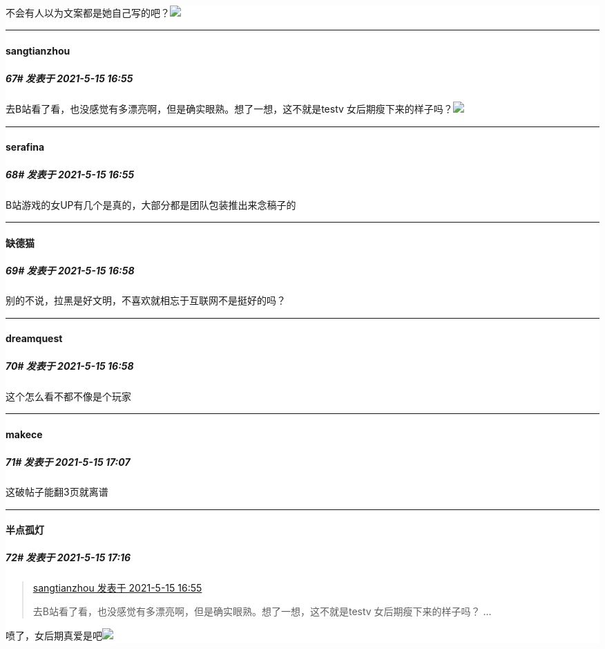 
不会有人以为文案都是她自己写的吧？<img src="https://static.saraba1st.com/image/smiley/face2017/001.png" referrerpolicy="no-referrer">


*****

####  sangtianzhou  
##### 67#       发表于 2021-5-15 16:55


去B站看了看，也没感觉有多漂亮啊，但是确实眼熟。想了一想，这不就是testv 女后期瘦下来的样子吗？<img src="https://static.saraba1st.com/image/smiley/face2017/049.png" referrerpolicy="no-referrer">


*****

####  serafina  
##### 68#       发表于 2021-5-15 16:55


B站游戏的女UP有几个是真的，大部分都是团队包装推出来念稿子的


*****

####  缺德猫  
##### 69#       发表于 2021-5-15 16:58


别的不说，拉黑是好文明，不喜欢就相忘于互联网不是挺好的吗？


*****

####  dreamquest  
##### 70#       发表于 2021-5-15 16:58


这个怎么看不都不像是个玩家


*****

####  makece  
##### 71#       发表于 2021-5-15 17:07


这破帖子能翻3页就离谱


*****

####  半点孤灯  
##### 72#       发表于 2021-5-15 17:16


<blockquote><a href="httphttps://bbs.saraba1st.com/2b/forum.php?mod=redirect&amp;goto=findpost&amp;pid=51260412&amp;ptid=2004187" target="_blank">sangtianzhou 发表于 2021-5-15 16:55</a>

去B站看了看，也没感觉有多漂亮啊，但是确实眼熟。想了一想，这不就是testv 女后期瘦下来的样子吗？ ...</blockquote>
喷了，女后期真爱是吧<img src="https://static.saraba1st.com/image/smiley/face2017/067.png" referrerpolicy="no-referrer">
